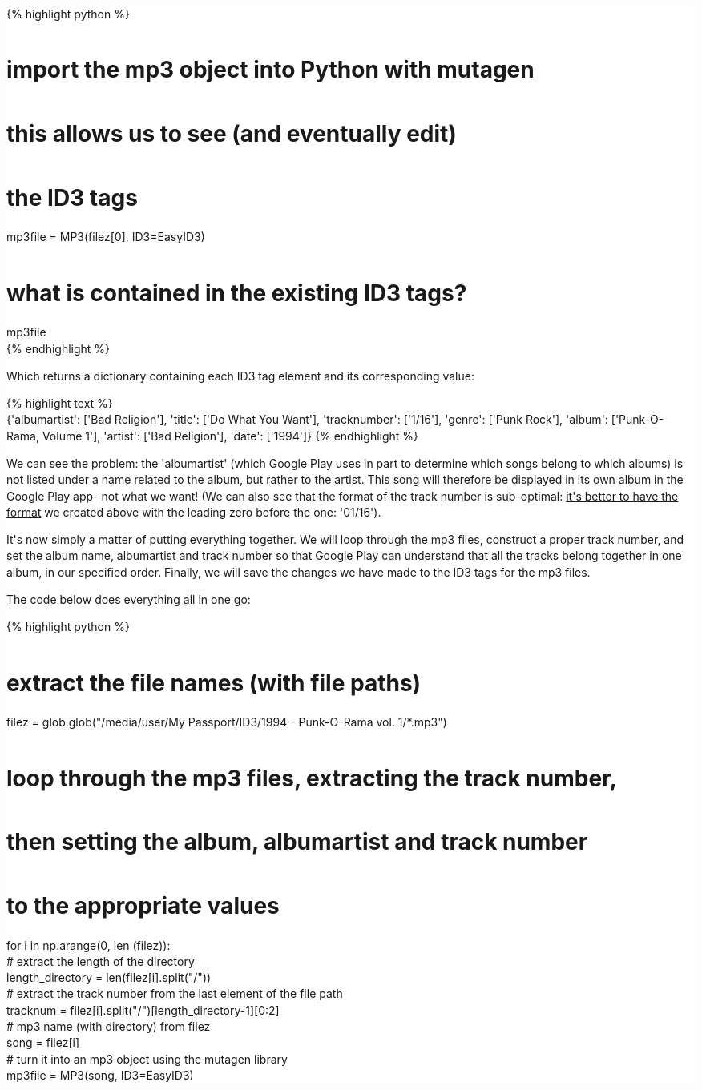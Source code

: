 {% highlight python %}    
# import the mp3 object into Python with mutagen  
# this allows us to see (and eventually edit)  
# the ID3 tags  
mp3file = MP3(filez[0], ID3=EasyID3)   
# what is contained in the existing ID3 tags?   
mp3file  
{% endhighlight %}   
  
Which returns a dictionary containing each ID3 tag element and its corresponding value:  
 
{% highlight text %}   
{'albumartist': ['Bad Religion'], 'title': ['Do What You Want'], 'tracknumber': ['1/16'], 'genre': ['Punk Rock'], 'album': ['Punk-O-Rama, Volume 1'], 'artist': ['Bad Religion'], 'date': ['1994']}
{% endhighlight %} 
  
We can see the problem: the 'albumartist' (which Google Play uses in part to determine which songs belong to which albums) is not listed under a name related to the album, but rather to the artist. This song will therefore be displayed in its own album in the Google Play app- not what we want! (We can also see that the format of the track number is sub-optimal: [it's better to have the format](https://yabb.jriver.com/interact/index.php?topic=14699.0) we created above with the leading zero before the one: '01/16').  
  
It's now simply a matter of putting everything together. We will loop through the mp3 files, construct a proper track number, and set the album name, albumartist and track number so that Google Play can understand that all the tracks belong together in one album, in our specified order. Finally, we will save the changes we have made to the ID3 tags for the mp3 files.  
  
The code below does everything all in one go:  
 
{% highlight python %}   
# extract the file names (with file paths)  
filez = glob.glob("/media/user/My Passport/ID3/1994 - Punk-O-Rama vol. 1/*.mp3")  
# loop through the mp3 files, extracting the track number,  
# then setting the album, albumartist and track number  
# to the appropriate values   
for i in np.arange(0, len (filez)):  
	# extract the length of the directory  
	length_directory = len(filez[i].split("/"))  
	# extract the track number from the last element of the file path  
	tracknum = filez[i].split("/")[length_directory-1][0:2]  
	# mp3 name (with directory) from filez  
	song = filez[i]  
	# turn it into an mp3 object using the mutagen library  
	mp3file = MP3(song, ID3=EasyID3)  

[^1]: I'm trying to challenge myself to become more of a "hacker," and this small project was undertaken with that goal in mind.  
[^2]: Yes, I agree, this is a terrible name.   